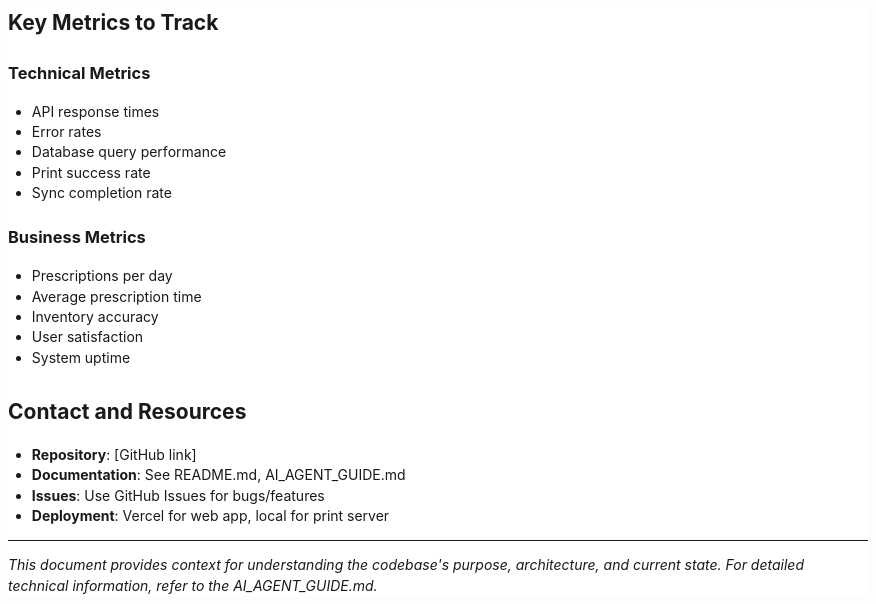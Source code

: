 ## Key Metrics to Track

### Technical Metrics
- API response times
- Error rates
- Database query performance
- Print success rate
- Sync completion rate

### Business Metrics
- Prescriptions per day
- Average prescription time
- Inventory accuracy
- User satisfaction
- System uptime

## Contact and Resources

- **Repository**: [GitHub link]
- **Documentation**: See README.md, AI_AGENT_GUIDE.md
- **Issues**: Use GitHub Issues for bugs/features
- **Deployment**: Vercel for web app, local for print server

---

*This document provides context for understanding the codebase's purpose, architecture, and current state. For detailed technical information, refer to the AI_AGENT_GUIDE.md.* 